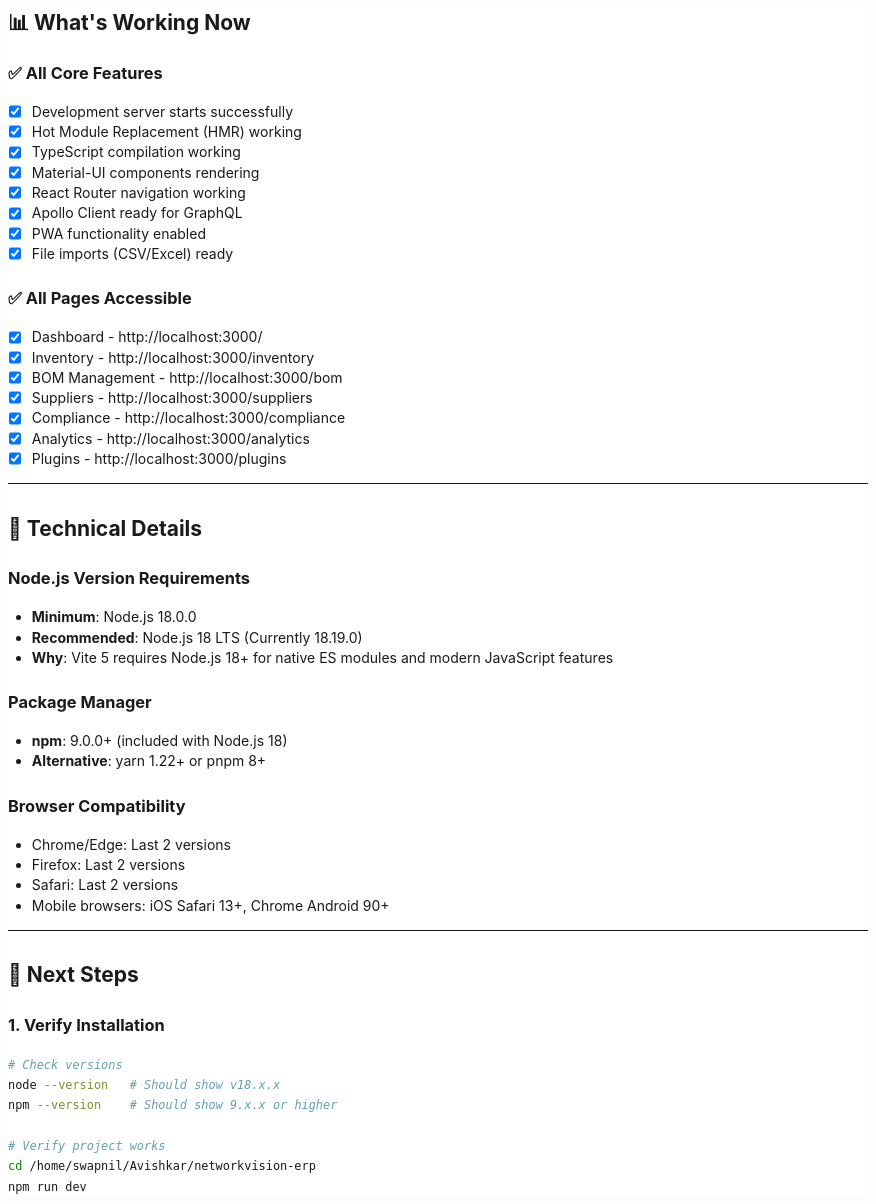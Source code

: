 
## 📊 What's Working Now

### ✅ All Core Features
- [x] Development server starts successfully
- [x] Hot Module Replacement (HMR) working
- [x] TypeScript compilation working
- [x] Material-UI components rendering
- [x] React Router navigation working
- [x] Apollo Client ready for GraphQL
- [x] PWA functionality enabled
- [x] File imports (CSV/Excel) ready

### ✅ All Pages Accessible
- [x] Dashboard - http://localhost:3000/
- [x] Inventory - http://localhost:3000/inventory
- [x] BOM Management - http://localhost:3000/bom
- [x] Suppliers - http://localhost:3000/suppliers
- [x] Compliance - http://localhost:3000/compliance
- [x] Analytics - http://localhost:3000/analytics
- [x] Plugins - http://localhost:3000/plugins

---

## 🔧 Technical Details

### Node.js Version Requirements
- **Minimum**: Node.js 18.0.0
- **Recommended**: Node.js 18 LTS (Currently 18.19.0)
- **Why**: Vite 5 requires Node.js 18+ for native ES modules and modern JavaScript features

### Package Manager
- **npm**: 9.0.0+ (included with Node.js 18)
- **Alternative**: yarn 1.22+ or pnpm 8+

### Browser Compatibility
- Chrome/Edge: Last 2 versions
- Firefox: Last 2 versions
- Safari: Last 2 versions
- Mobile browsers: iOS Safari 13+, Chrome Android 90+

---

## 🎯 Next Steps

### 1. Verify Installation
```bash
# Check versions
node --version   # Should show v18.x.x
npm --version    # Should show 9.x.x or higher

# Verify project works
cd /home/swapnil/Avishkar/networkvision-erp
npm run dev
```
